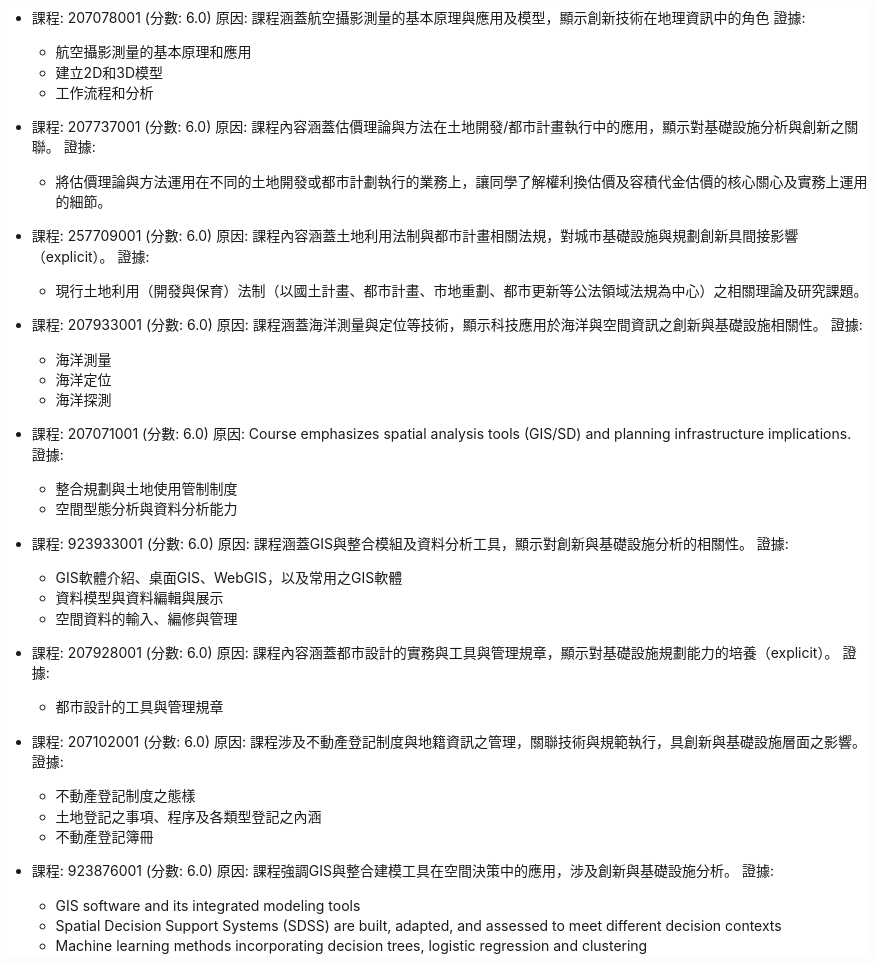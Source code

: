 - 課程: 207078001 (分數: 6.0)
  原因: 課程涵蓋航空攝影測量的基本原理與應用及模型，顯示創新技術在地理資訊中的角色
  證據:
    * 航空攝影測量的基本原理和應用
    * 建立2D和3D模型
    * 工作流程和分析

- 課程: 207737001 (分數: 6.0)
  原因: 課程內容涵蓋估價理論與方法在土地開發/都市計畫執行中的應用，顯示對基礎設施分析與創新之關聯。
  證據:
    * 將估價理論與方法運用在不同的土地開發或都市計劃執行的業務上，讓同學了解權利換估價及容積代金估價的核心關心及實務上運用的細節。

- 課程: 257709001 (分數: 6.0)
  原因: 課程內容涵蓋土地利用法制與都市計畫相關法規，對城市基礎設施與規劃創新具間接影響（explicit）。
  證據:
    * 現行土地利用（開發與保育）法制（以國土計畫、都市計畫、市地重劃、都市更新等公法領域法規為中心）之相關理論及研究課題。

- 課程: 207933001 (分數: 6.0)
  原因: 課程涵蓋海洋測量與定位等技術，顯示科技應用於海洋與空間資訊之創新與基礎設施相關性。
  證據:
    * 海洋測量
    * 海洋定位
    * 海洋探測

- 課程: 207071001 (分數: 6.0)
  原因: Course emphasizes spatial analysis tools (GIS/SD) and planning infrastructure implications.
  證據:
    * 整合規劃與土地使用管制制度
    * 空間型態分析與資料分析能力

- 課程: 923933001 (分數: 6.0)
  原因: 課程涵蓋GIS與整合模組及資料分析工具，顯示對創新與基礎設施分析的相關性。
  證據:
    * GIS軟體介紹、桌面GIS、WebGIS，以及常用之GIS軟體
    * 資料模型與資料編輯與展示
    * 空間資料的輸入、編修與管理

- 課程: 207928001 (分數: 6.0)
  原因: 課程內容涵蓋都市設計的實務與工具與管理規章，顯示對基礎設施規劃能力的培養（explicit）。
  證據:
    * 都市設計的工具與管理規章

- 課程: 207102001 (分數: 6.0)
  原因: 課程涉及不動產登記制度與地籍資訊之管理，關聯技術與規範執行，具創新與基礎設施層面之影響。
  證據:
    * 不動產登記制度之態樣
    * 土地登記之事項、程序及各類型登記之內涵
    * 不動產登記簿冊

- 課程: 923876001 (分數: 6.0)
  原因: 課程強調GIS與整合建模工具在空間決策中的應用，涉及創新與基礎設施分析。
  證據:
    * GIS software and its integrated modeling tools
    * Spatial Decision Support Systems (SDSS) are built, adapted, and assessed to meet different decision contexts
    * Machine learning methods incorporating decision trees, logistic regression and clustering
